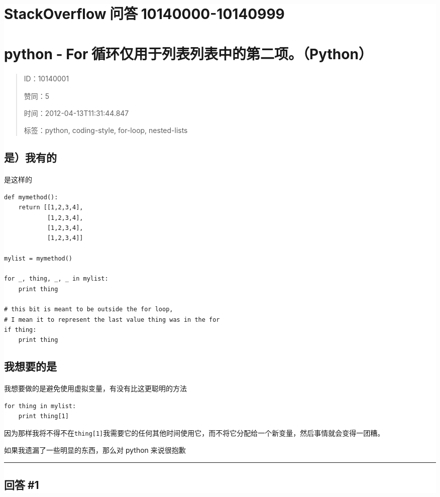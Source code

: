# StackOverflow 问答 10140000-10140999

# python - For 循环仅用于列表列表中的第二项。（Python）

> ID：10140001
> 
> 赞同：5
> 
> 时间：2012-04-13T11:31:44.847
> 
> 标签：python, coding-style, for-loop, nested-lists

## 是）我有的

是这样的

```
def mymethod():
    return [[1,2,3,4],
            [1,2,3,4],
            [1,2,3,4],
            [1,2,3,4]]

mylist = mymethod()

for _, thing, _, _ in mylist:
    print thing

# this bit is meant to be outside the for loop, 
# I mean it to represent the last value thing was in the for
if thing:
    print thing 
```

## 我想要的是

我想要做的是避免使用虚拟变量，有没有比这更聪明的方法

```
for thing in mylist:
    print thing[1] 
```

因为那样我将不得不在`thing[1]`我需要它的任何其他时间使用它，而不将它分配给一个新变量，然后事情就会变得一团糟。

如果我遗漏了一些明显的东西，那么对 python 来说很抱歉

* * *

## 回答 #1
